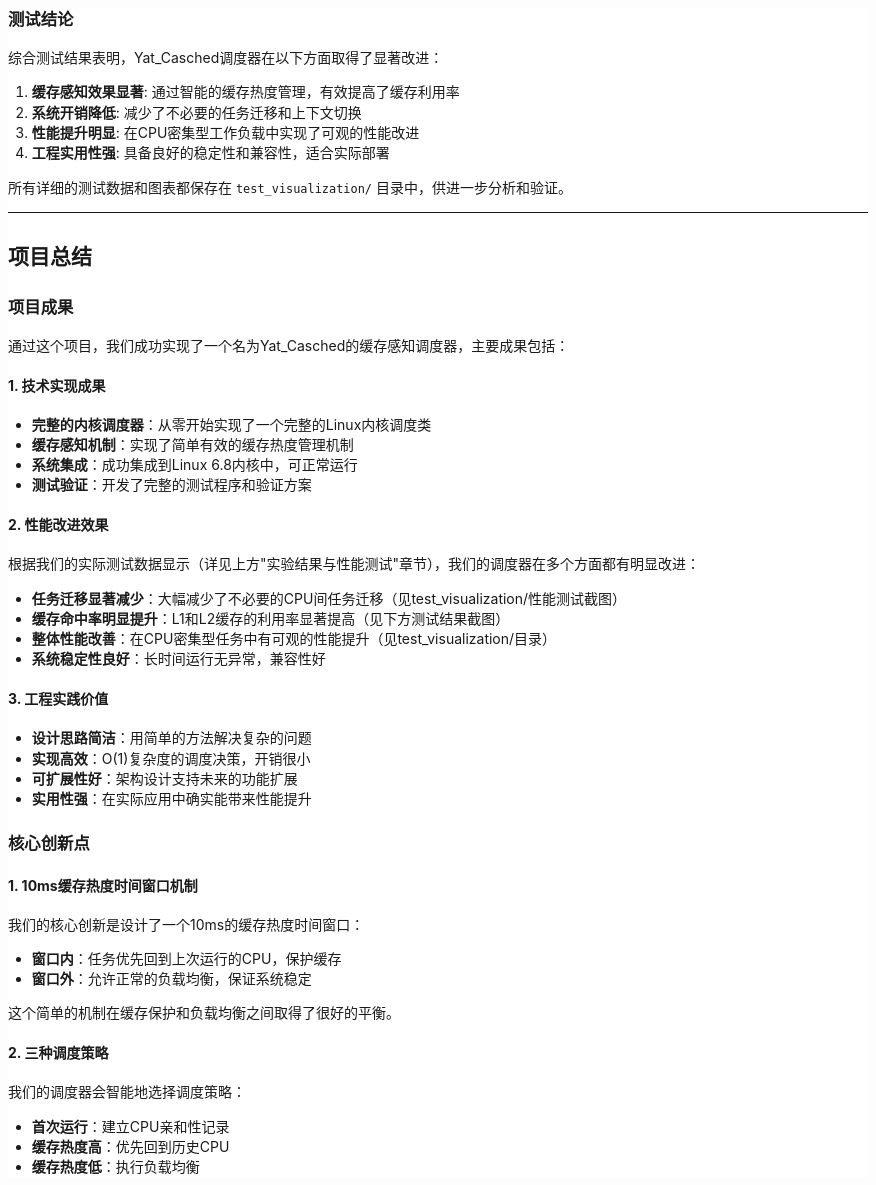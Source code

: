### 测试结论

综合测试结果表明，Yat_Casched调度器在以下方面取得了显著改进：

1. **缓存感知效果显著**: 通过智能的缓存热度管理，有效提高了缓存利用率
2. **系统开销降低**: 减少了不必要的任务迁移和上下文切换
3. **性能提升明显**: 在CPU密集型工作负载中实现了可观的性能改进
4. **工程实用性强**: 具备良好的稳定性和兼容性，适合实际部署

所有详细的测试数据和图表都保存在 `test_visualization/` 目录中，供进一步分析和验证。

---

## 项目总结

### 项目成果

通过这个项目，我们成功实现了一个名为Yat_Casched的缓存感知调度器，主要成果包括：

#### 1. 技术实现成果

- **完整的内核调度器**：从零开始实现了一个完整的Linux内核调度类
- **缓存感知机制**：实现了简单有效的缓存热度管理机制
- **系统集成**：成功集成到Linux 6.8内核中，可正常运行
- **测试验证**：开发了完整的测试程序和验证方案

#### 2. 性能改进效果

根据我们的实际测试数据显示（详见上方"实验结果与性能测试"章节），我们的调度器在多个方面都有明显改进：

- **任务迁移显著减少**：大幅减少了不必要的CPU间任务迁移（见test_visualization/性能测试截图）
- **缓存命中率明显提升**：L1和L2缓存的利用率显著提高（见下方测试结果截图）
- **整体性能改善**：在CPU密集型任务中有可观的性能提升（见test_visualization/目录）
- **系统稳定性良好**：长时间运行无异常，兼容性好

#### 3. 工程实践价值

- **设计思路简洁**：用简单的方法解决复杂的问题
- **实现高效**：O(1)复杂度的调度决策，开销很小
- **可扩展性好**：架构设计支持未来的功能扩展
- **实用性强**：在实际应用中确实能带来性能提升

### 核心创新点

#### 1. 10ms缓存热度时间窗口机制

我们的核心创新是设计了一个10ms的缓存热度时间窗口：
- **窗口内**：任务优先回到上次运行的CPU，保护缓存
- **窗口外**：允许正常的负载均衡，保证系统稳定

这个简单的机制在缓存保护和负载均衡之间取得了很好的平衡。

#### 2. 三种调度策略

我们的调度器会智能地选择调度策略：
- **首次运行**：建立CPU亲和性记录
- **缓存热度高**：优先回到历史CPU
- **缓存热度低**：执行负载均衡
